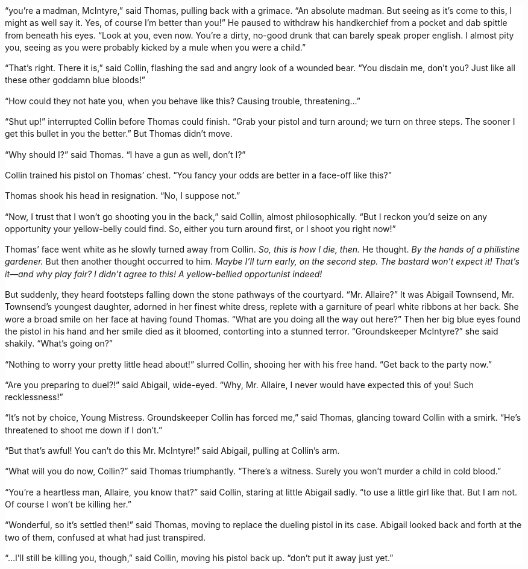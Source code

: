 “you’re a madman, McIntyre,” said Thomas, pulling back with a grimace. “An absolute madman. But seeing as it’s come to this, I might as well say it. Yes, of course I’m better than you!” He paused to withdraw his handkerchief from a pocket and dab spittle from beneath his eyes. “Look at you, even now. You’re a dirty, no-good drunk that can barely speak proper english. I almost pity you, seeing as you were probably kicked by a mule when you were a child.”

“That’s right. There it is,” said Collin, flashing the sad and angry look of a wounded bear. “You disdain me, don’t you? Just like all these other goddamn blue bloods!”

“How could they not hate you, when you behave like this? Causing trouble, threatening…”

“Shut up!” interrupted Collin before Thomas could finish. “Grab your pistol and turn around; we turn on three steps. The sooner I get this bullet in you the better.” But Thomas didn’t move.

“Why should I?” said Thomas. “I have a gun as well, don’t I?”

Collin trained his pistol on Thomas’ chest. “You fancy your odds are better in a face-off like this?”

Thomas shook his head in resignation. “No, I suppose not.”

“Now, I trust that I won’t go shooting you in the back,” said Collin, almost philosophically. “But I reckon you’d seize on any opportunity your yellow-belly could find. So, either you turn around first, or I shoot you right now!”

Thomas’ face went white as he slowly turned away from Collin. <i>So, this is how I die, then.</i> He thought. <i>By the hands of a philistine gardener.</i> But then another thought occurred to him. <i>Maybe I’ll turn early, on the second step. The bastard won’t expect it! That’s it&mdash;and why play fair? I didn’t agree to this! A yellow-bellied opportunist indeed!</i>

But suddenly, they heard footsteps falling down the stone pathways of the courtyard. “Mr. Allaire?” It was Abigail Townsend, Mr. Townsend’s youngest daughter, adorned in her finest white dress, replete with a garniture of pearl white ribbons at her back. She wore a broad smile on her face at having found Thomas. “What are you doing all the way out here?” Then her big blue eyes found the pistol in his hand and her smile died as it bloomed, contorting into a stunned terror. “Groundskeeper McIntyre?” she said shakily. “What’s going on?”

“Nothing to worry your pretty little head about!” slurred Collin, shooing her with his free hand. “Get back to the party now.”

“Are you preparing to duel?!” said Abigail, wide-eyed. “Why, Mr. Allaire, I never would have expected this of you! Such recklessness!”

“It’s not by choice, Young Mistress. Groundskeeper Collin has forced me,” said Thomas, glancing toward Collin with a smirk. “He’s threatened to shoot me down if I don’t.”

“But that’s awful! You can’t do this Mr. McIntyre!” said Abigail, pulling at Collin’s arm.

“What will you do now, Collin?” said Thomas triumphantly. “There’s a witness. Surely you won’t murder a child in cold blood.”

“You’re a heartless man, Allaire, you know that?” said Collin, staring at little Abigail sadly. “to use a little girl like that. But I am not. Of course I won’t be killing her.”

“Wonderful, so it’s settled then!” said Thomas, moving to replace the dueling pistol in its case. Abigail looked back and forth at the two of them, confused at what had just transpired.

“…I’ll still be killing you, though,” said Collin, moving his pistol back up. “don’t put it away just yet.”
